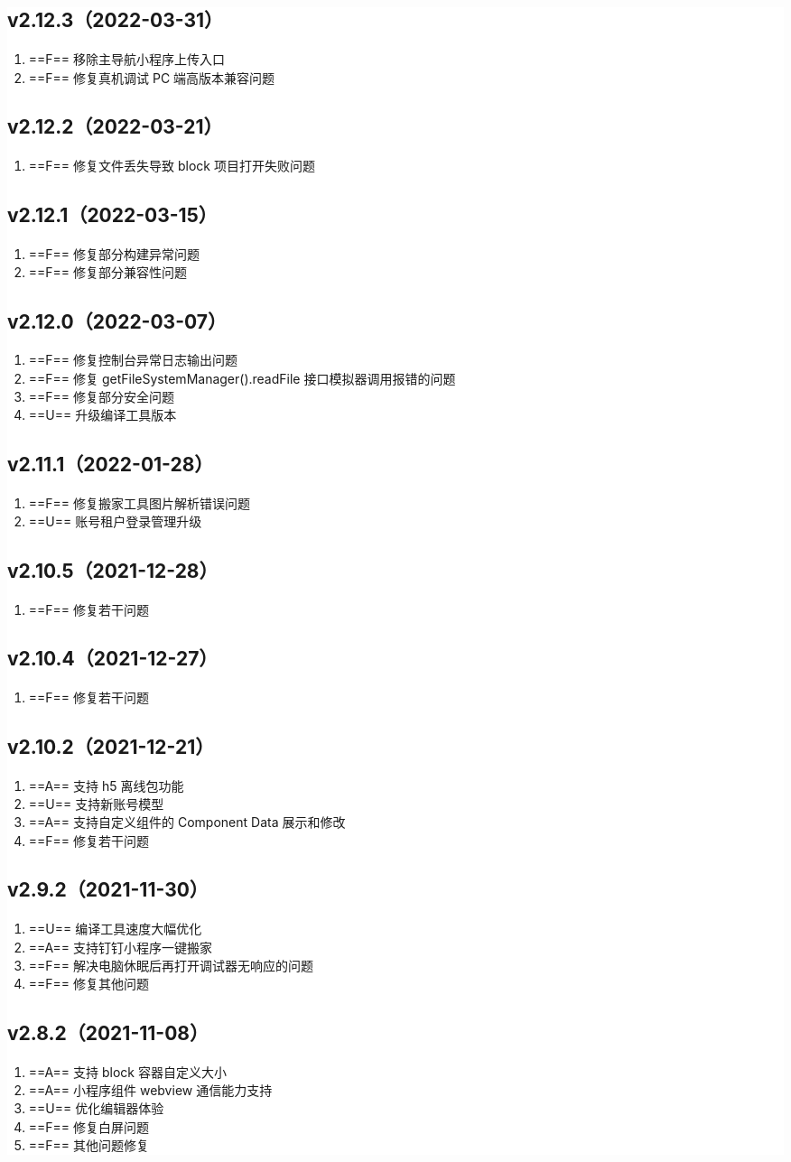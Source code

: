 ## v2.12.3（2022-03-31）
1. ==F== 移除主导航小程序上传入口
2. ==F== 修复真机调试 PC 端高版本兼容问题

## v2.12.2（2022-03-21）
1. ==F== 修复文件丢失导致 block 项目打开失败问题

## v2.12.1（2022-03-15）
1. ==F== 修复部分构建异常问题
3. ==F== 修复部分兼容性问题

## v2.12.0（2022-03-07）
1. ==F== 修复控制台异常日志输出问题
2. ==F== 修复 getFileSystemManager().readFile 接口模拟器调用报错的问题
3. ==F== 修复部分安全问题
4. ==U== 升级编译工具版本

## v2.11.1（2022-01-28）
1. ==F== 修复搬家工具图片解析错误问题
2. ==U== 账号租户登录管理升级

## v2.10.5（2021-12-28）
1. ==F== 修复若干问题

## v2.10.4（2021-12-27）
1. ==F== 修复若干问题

## v2.10.2（2021-12-21）
1.  ==A== 支持 h5 离线包功能
2.  ==U== 支持新账号模型
3.  ==A== 支持自定义组件的 Component Data 展示和修改
4.  ==F== 修复若干问题

## v2.9.2（2021-11-30）
1.  ==U== 编译工具速度大幅优化
2.  ==A== 支持钉钉小程序一键搬家
3.  ==F== 解决电脑休眠后再打开调试器无响应的问题
4.  ==F== 修复其他问题

## v2.8.2（2021-11-08）
1.  ==A== 支持 block 容器自定义大小
2.  ==A== 小程序组件 webview 通信能力支持
3.  ==U== 优化编辑器体验
4.  ==F== 修复白屏问题
5.  ==F== 其他问题修复
